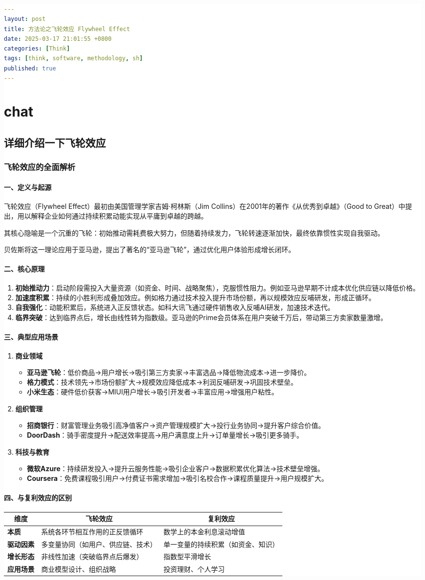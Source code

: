```yaml
---
layout: post
title: 方法论之飞轮效应 Flywheel Effect
date: 2025-03-17 21:01:55 +0800
categories: [Think]
tags: [think, software, methodology, sh]
published: true
---
```



# chat

## 详细介绍一下飞轮效应

### 飞轮效应的全面解析

#### 一、定义与起源
飞轮效应（Flywheel Effect）最初由美国管理学家吉姆·柯林斯（Jim Collins）在2001年的著作《从优秀到卓越》（Good to Great）中提出，用以解释企业如何通过持续积累动能实现从平庸到卓越的跨越。

其核心隐喻是一个沉重的飞轮：初始推动需耗费极大努力，但随着持续发力，飞轮转速逐渐加快，最终依靠惯性实现自我驱动。

贝佐斯将这一理论应用于亚马逊，提出了著名的“亚马逊飞轮”，通过优化用户体验形成增长闭环。

#### 二、核心原理
1. **初始推动力**：启动阶段需投入大量资源（如资金、时间、战略聚焦），克服惯性阻力。例如亚马逊早期不计成本优化供应链以降低价格。
2. **加速度积累**：持续的小胜利形成叠加效应。例如格力通过技术投入提升市场份额，再以规模效应反哺研发，形成正循环。
3. **自我强化**：动能积累后，系统进入正反馈状态。如科大讯飞通过硬件销售收入反哺AI研发，加速技术迭代。
4. **临界突破**：达到临界点后，增长由线性转为指数级。亚马逊的Prime会员体系在用户突破千万后，带动第三方卖家数量激增。

#### 三、典型应用场景
1. **商业领域**  
   - **亚马逊飞轮**：低价商品→用户增长→吸引第三方卖家→丰富选品→降低物流成本→进一步降价。  
   - **格力模式**：技术领先→市场份额扩大→规模效应降低成本→利润反哺研发→巩固技术壁垒。  
   - **小米生态**：硬件低价获客→MIUI用户增长→吸引开发者→丰富应用→增强用户粘性。

2. **组织管理**  
   - **招商银行**：财富管理业务吸引高净值客户→资产管理规模扩大→投行业务协同→提升客户综合价值。  
   - **DoorDash**：骑手密度提升→配送效率提高→用户满意度上升→订单量增长→吸引更多骑手。

3. **科技与教育**  
   - **微软Azure**：持续研发投入→提升云服务性能→吸引企业客户→数据积累优化算法→技术壁垒增强。  
   - **Coursera**：免费课程吸引用户→付费证书需求增加→吸引名校合作→课程质量提升→用户规模扩大。

#### 四、与复利效应的区别

| **维度**       | **飞轮效应**                     | **复利效应**                     |
|----------------|----------------------------------|----------------------------------|
| **本质**       | 系统各环节相互作用的正反馈循环      | 数学上的本金利息滚动增值           |
| **驱动因素**   | 多变量协同（如用户、供应链、技术） | 单一变量的持续积累（如资金、知识） |
| **增长形态**   | 非线性加速（突破临界点后爆发）     | 指数型平滑增长                     |
| **应用场景**   | 商业模型设计、组织战略             | 投资理财、个人学习                 |
